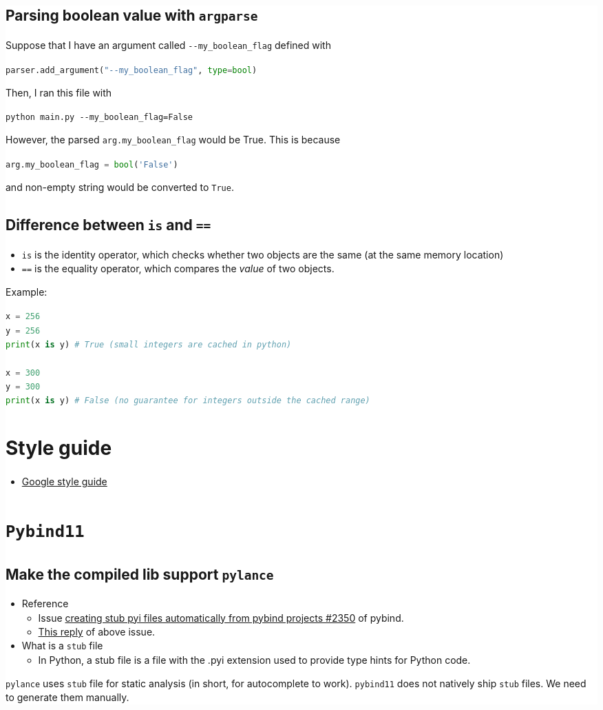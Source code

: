 ## Parsing boolean value with `argparse`
Suppose that I have an argument called `--my_boolean_flag` defined with 
```python
parser.add_argument("--my_boolean_flag", type=bool)
```
Then, I ran this file with
```
python main.py --my_boolean_flag=False
```
However, the parsed `arg.my_boolean_flag` would be True.
This is because
```python
arg.my_boolean_flag = bool('False')
```
and non-empty string would be converted to `True`.

## Difference between `is` and `==`
- `is` is the identity operator, which checks whether two objects are the same (at the same memory location)
- `==` is the equality operator, which compares the *value* of two objects.

Example:
  ```python
  x = 256
  y = 256
  print(x is y) # True (small integers are cached in python)

  x = 300
  y = 300
  print(x is y) # False (no guarantee for integers outside the cached range)
  ```

# Style guide
- [Google style guide](https://google.github.io/styleguide/pyguide.html)


# `Pybind11`
## Make the compiled lib support `pylance`
- Reference
  - Issue [creating stub pyi files automatically from pybind projects #2350](https://github.com/pybind/pybind11/issues/2350#issuecomment-668879301) of pybind.
  - [This reply](https://github.com/pybind/pybind11/issues/2350#issuecomment-668879301) of above issue.
- What is a `stub` file
  - In Python, a stub file is a file with the .pyi extension used to provide type hints for Python code.

`pylance` uses `stub` file for static analysis (in short, for autocomplete to work). `pybind11` does not natively ship `stub` files. We need to generate them manually.
